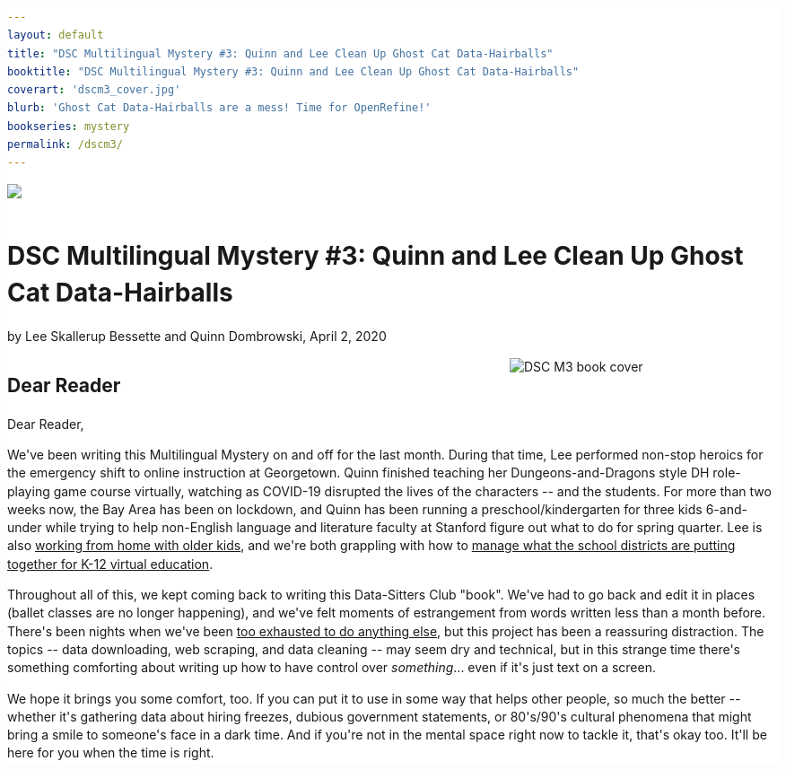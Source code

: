 ```yaml
---
layout: default
title: "DSC Multilingual Mystery #3: Quinn and Lee Clean Up Ghost Cat Data-Hairballs"
booktitle: "DSC Multilingual Mystery #3: Quinn and Lee Clean Up Ghost Cat Data-Hairballs"
coverart: 'dscm3_cover.jpg'
blurb: 'Ghost Cat Data-Hairballs are a mess! Time for OpenRefine!'
bookseries: mystery
permalink: /dscm3/
---
```


<img src="../_static/images/DSCLogo.png" />

# DSC Multilingual Mystery #3: Quinn and Lee Clean Up Ghost Cat Data-Hairballs

by Lee Skallerup Bessette and Quinn Dombrowski, April 2, 2020

<div style="float: right; width: 300px;margin-left: 7px;margin-top: 0px;">
<img src="../_static/images/bookcovers/dscm3_cover.jpg" alt="DSC M3 book cover" />
</div>


## Dear Reader

Dear Reader,

We've been writing this Multilingual Mystery on and off for the last month. During that time, Lee performed non-stop heroics for the emergency shift to online instruction at Georgetown. Quinn finished teaching her Dungeons-and-Dragons style DH role-playing game course virtually, watching as COVID-19 disrupted the lives of the characters -- and the students. For more than two weeks now, the Bay Area has been on lockdown, and Quinn has been running a preschool/kindergarten for three kids 6-and-under while trying to help non-English language and literature faculty at Stanford figure out what to do for spring quarter. Lee is also [working from home with older kids](https://readywriting.org/working-from-home/), and we're both grappling with how to [manage what the school districts are putting together for K-12 virtual education](http://quinndombrowski.com/blog/2020/03/27/pandemic-parenting-pedagogy).

Throughout all of this, we kept coming back to writing this Data-Sitters Club "book". We've had to go back and edit it in places (ballet classes are no longer happening), and we've felt moments of estrangement from words written less than a month before. There's been nights when we've been [too exhausted to do anything else](http://quinndombrowski.com/blog/2020/03/21/working-conditions), but this project has been a reassuring distraction. The topics -- data downloading, web scraping, and data cleaning -- may seem dry and technical, but in this strange time there's something comforting about writing up how to have control over *something*... even if it's just text on a screen.

We hope it brings you some comfort, too. If you can put it to use in some way that helps other people, so much the better -- whether it's gathering data about hiring freezes, dubious government statements, or 80's/90's cultural phenomena that might bring a smile to someone's face in a dark time. And if you're not in the mental space right now to tackle it, that's okay too. It'll be here for you when the time is right.
